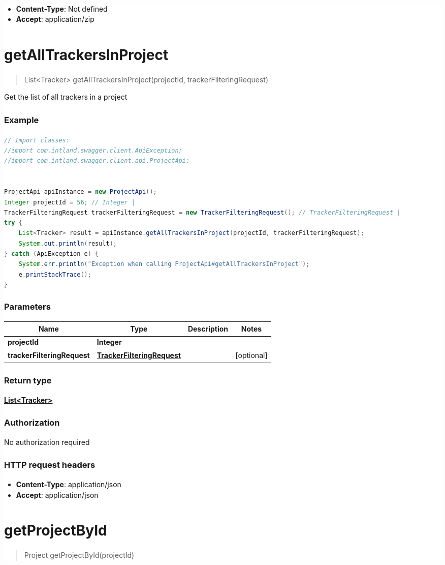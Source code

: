  - **Content-Type**: Not defined
 - **Accept**: application/zip

<a name="getAllTrackersInProject"></a>
# **getAllTrackersInProject**
> List&lt;Tracker&gt; getAllTrackersInProject(projectId, trackerFilteringRequest)

Get the list of all trackers in a project

### Example
```java
// Import classes:
//import com.intland.swagger.client.ApiException;
//import com.intland.swagger.client.api.ProjectApi;


ProjectApi apiInstance = new ProjectApi();
Integer projectId = 56; // Integer | 
TrackerFilteringRequest trackerFilteringRequest = new TrackerFilteringRequest(); // TrackerFilteringRequest | 
try {
    List<Tracker> result = apiInstance.getAllTrackersInProject(projectId, trackerFilteringRequest);
    System.out.println(result);
} catch (ApiException e) {
    System.err.println("Exception when calling ProjectApi#getAllTrackersInProject");
    e.printStackTrace();
}
```

### Parameters

Name | Type | Description  | Notes
------------- | ------------- | ------------- | -------------
 **projectId** | **Integer**|  |
 **trackerFilteringRequest** | [**TrackerFilteringRequest**](TrackerFilteringRequest.md)|  | [optional]

### Return type

[**List&lt;Tracker&gt;**](Tracker.md)

### Authorization

No authorization required

### HTTP request headers

 - **Content-Type**: application/json
 - **Accept**: application/json

<a name="getProjectById"></a>
# **getProjectById**
> Project getProjectById(projectId)
